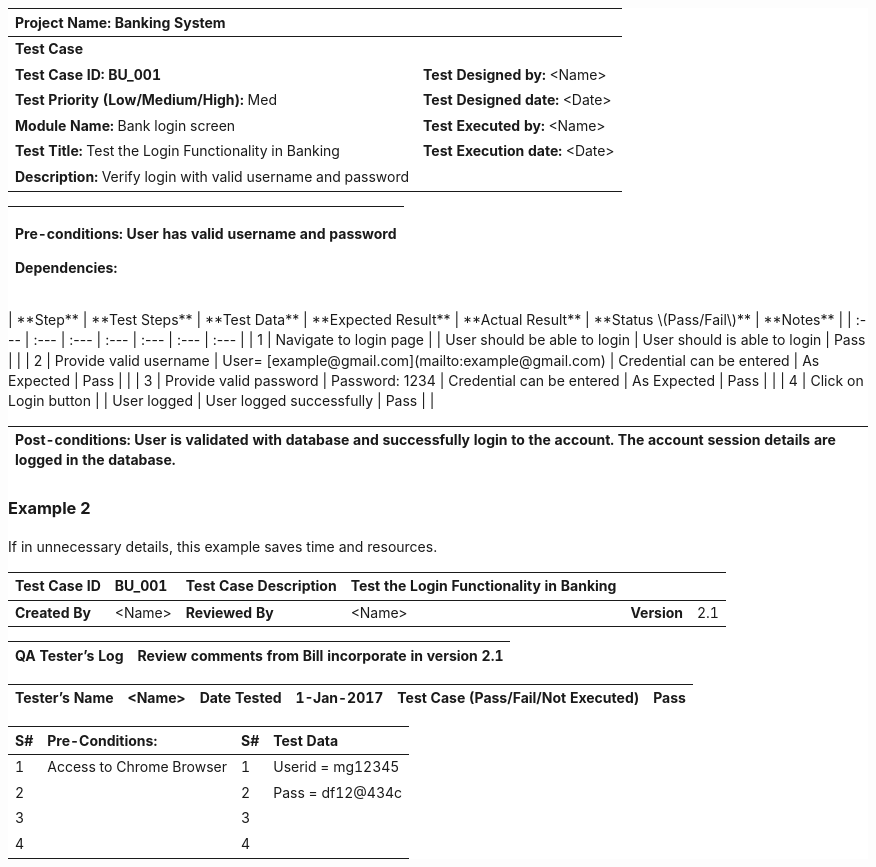 | **Project Name:** Banking System |  |
| :--- | :--- |
| **Test Case** |  |
| **Test Case ID:** **BU\_001** | **Test Designed by:** &lt;Name&gt; |
| **Test Priority \(Low/Medium/High\):** Med | **Test Designed date:** &lt;Date&gt; |
| **Module Name:** Bank login screen | **Test Executed by:** &lt;Name&gt; |
| **Test Title:** Test the Login Functionality in Banking | **Test Execution date:** &lt;Date&gt; |
| **Description:** Verify login with valid username and password |  |

<table>
  <thead>
    <tr>
      <th style="text-align:left">
        <p><b>Pre-conditions: </b>User has valid username and password</p>
        <p><b>Dependencies:</b>
        </p>
      </th>
    </tr>
  </thead>
  <tbody></tbody>
</table>| **Step** | **Test Steps** | **Test Data** | **Expected Result** | **Actual Result** | **Status \(Pass/Fail\)** | **Notes** |
| :--- | :--- | :--- | :--- | :--- | :--- | :--- |
| 1 | Navigate to login page |  | User should be able to login | User should is able to login | Pass |  |
| 2 | Provide valid username | User= [example@gmail.com](mailto:example@gmail.com) | Credential can be entered | As Expected | Pass |  |
| 3 | Provide valid password | Password: 1234 | Credential can be entered | As Expected | Pass |  |
| 4 | Click on Login button |  |  User logged | User logged successfully | Pass |  |

| **Post-conditions:** User is validated with database and successfully login to the account. The account session details are logged in the database. |
| :--- |


### **Example 2** <a id="an-5"></a>

If in unnecessary details, this example saves time and resources.

| **Test Case ID** | BU\_001 | **Test Case Description** | Test the Login Functionality in Banking |  |  |
| :--- | :--- | :--- | :--- | :--- | :--- |
| **Created By** | &lt;Name&gt; | **Reviewed By** | &lt;Name&gt; | **Version** | 2.1 |

| **QA Tester’s Log** | Review comments from Bill incorporate in version 2.1 |
| :--- | :--- |


| **Tester’s Name** | &lt;Name&gt; | **Date Tested** | 1-Jan-2017 | **Test Case \(Pass/Fail/Not Executed\)** |  Pass |
| :--- | :--- | :--- | :--- | :--- | :--- |


| **S\#** | **Pre-Conditions:** | **S\#** | **Test Data** |
| :--- | :--- | :--- | :--- |
| 1 | Access to Chrome Browser | 1 | Userid = mg12345 |
| 2 |  | 2 | Pass = df12@434c |
| 3 |  | 3 |  |
| 4 |  | 4 |  |
